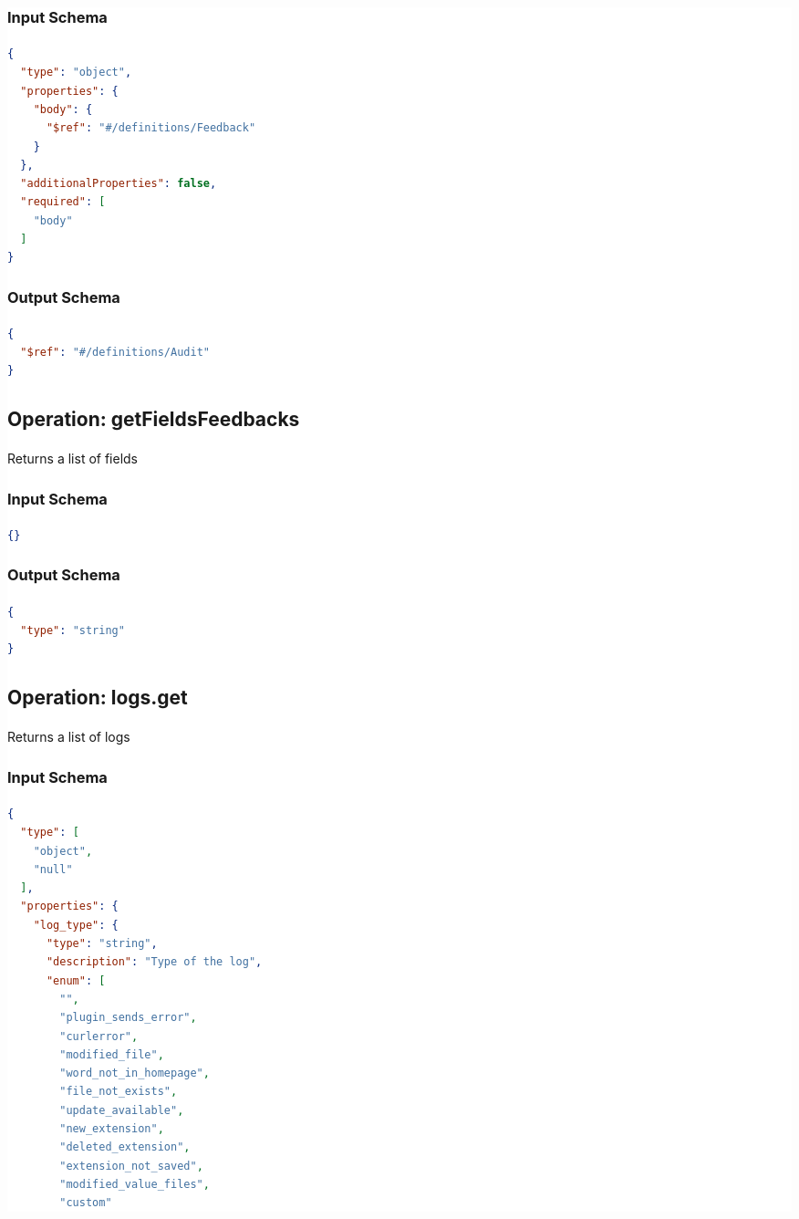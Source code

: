 ### Input Schema
```json
{
  "type": "object",
  "properties": {
    "body": {
      "$ref": "#/definitions/Feedback"
    }
  },
  "additionalProperties": false,
  "required": [
    "body"
  ]
}
```
### Output Schema
```json
{
  "$ref": "#/definitions/Audit"
}
```
## Operation: getFieldsFeedbacks
Returns a list of fields

### Input Schema
```json
{}
```
### Output Schema
```json
{
  "type": "string"
}
```
## Operation: logs.get
Returns a list of logs

### Input Schema
```json
{
  "type": [
    "object",
    "null"
  ],
  "properties": {
    "log_type": {
      "type": "string",
      "description": "Type of the log",
      "enum": [
        "",
        "plugin_sends_error",
        "curlerror",
        "modified_file",
        "word_not_in_homepage",
        "file_not_exists",
        "update_available",
        "new_extension",
        "deleted_extension",
        "extension_not_saved",
        "modified_value_files",
        "custom"
```